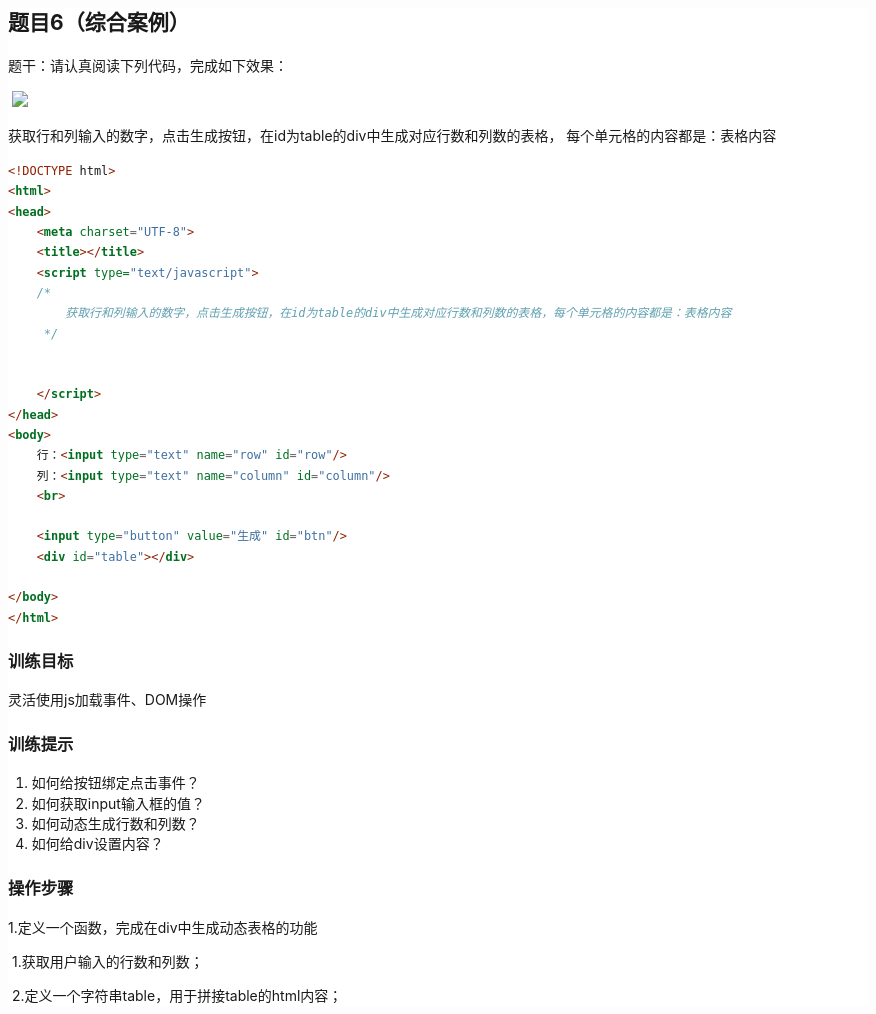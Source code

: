 

## 题目6（综合案例）

题干：请认真阅读下列代码，完成如下效果：

​	![](../_0414_practise/练习题目/picture/动态生成表格.png)

​	获取行和列输入的数字，点击生成按钮，在id为table的div中生成对应行数和列数的表格，
每个单元格的内容都是：表格内容

```html
<!DOCTYPE html>
<html>
<head>
    <meta charset="UTF-8">
    <title></title>
    <script type="text/javascript">
    /*
        获取行和列输入的数字，点击生成按钮，在id为table的div中生成对应行数和列数的表格，每个单元格的内容都是：表格内容
     */
    

    </script>
</head>
<body>
    行：<input type="text" name="row" id="row"/>
    列：<input type="text" name="column" id="column"/>
    <br>

    <input type="button" value="生成" id="btn"/>
    <div id="table"></div>

</body>
</html>
```

### 训练目标

灵活使用js加载事件、DOM操作

### 训练提示

1. 如何给按钮绑定点击事件？
2. 如何获取input输入框的值？
3. 如何动态生成行数和列数？
4. 如何给div设置内容？

### 操作步骤

1.定义一个函数，完成在div中生成动态表格的功能

​	1.获取用户输入的行数和列数；

​	2.定义一个字符串table，用于拼接table的html内容；
